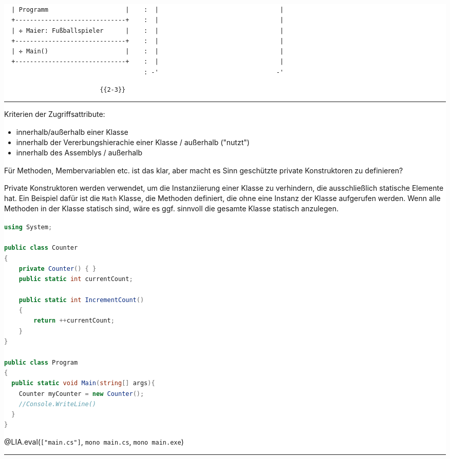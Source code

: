 ```ascii
  | Programm                     |    :  |                                 |
  +------------------------------+    :  |                                 |
  | ✛ Maier: Fußballspieler      |    :  |                                 |
  +------------------------------+    :  |                                 |
  | ✛ Main()                     |    :  |                                 |
  +------------------------------+    :  |                                 |
                                      : -'                                -'
```

                              {{2-3}}
*****************************************************************************

Kriterien der Zugriffsattribute:

+ innerhalb/außerhalb einer Klasse
+ innerhalb der Vererbungshierachie einer Klasse / außerhalb ("nutzt")
+ innerhalb des Assemblys / außerhalb

Für Methoden, Membervariablen etc. ist das klar, aber macht es Sinn geschützte
private Konstruktoren zu definieren?

Private Konstruktoren werden verwendet, um die Instanziierung einer Klasse zu
verhindern, die ausschließlich statische Elemente hat. Ein Beispiel dafür ist
die `Math` Klasse, die Methoden definiert, die ohne eine Instanz der Klasse
aufgerufen werden. Wenn alle Methoden in der Klasse statisch sind, wäre es ggf.
sinnvoll die gesamte Klasse statisch anzulegen.

```csharp    privateConstructors
using System;

public class Counter
{
    private Counter() { }
    public static int currentCount;

    public static int IncrementCount()
    {
        return ++currentCount;
    }
}

public class Program
{
  public static void Main(string[] args){
    Counter myCounter = new Counter();
    //Console.WriteLine()
  }
}
```
@LIA.eval(`["main.cs"]`, `mono main.cs`, `mono main.exe`)


*****************************************************************************
